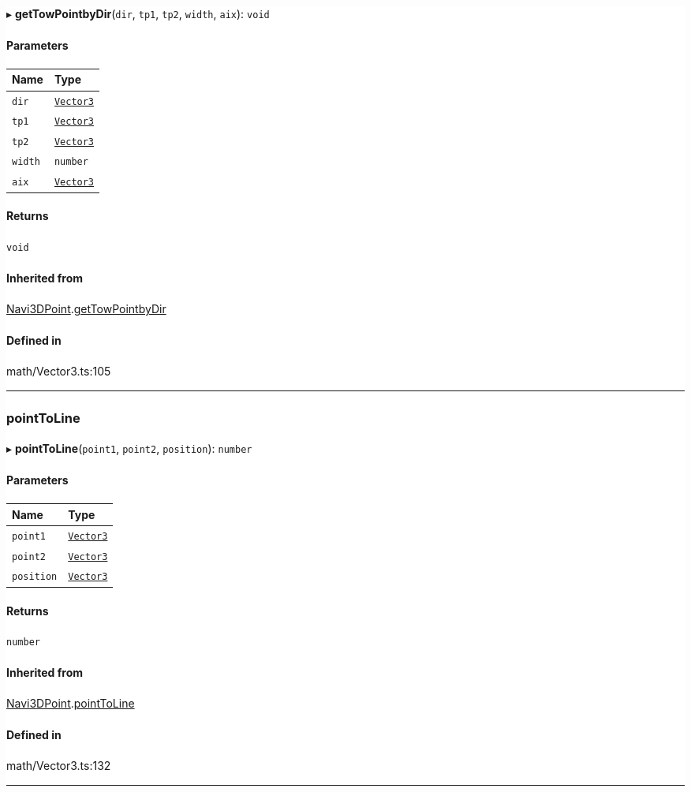 ▸ **getTowPointbyDir**(`dir`, `tp1`, `tp2`, `width`, `aix`): `void`

#### Parameters

| Name | Type |
| :------ | :------ |
| `dir` | [`Vector3`](Vector3.md) |
| `tp1` | [`Vector3`](Vector3.md) |
| `tp2` | [`Vector3`](Vector3.md) |
| `width` | `number` |
| `aix` | [`Vector3`](Vector3.md) |

#### Returns

`void`

#### Inherited from

[Navi3DPoint](Navi3DPoint.md).[getTowPointbyDir](Navi3DPoint.md#gettowpointbydir)

#### Defined in

math/Vector3.ts:105

___

### pointToLine

▸ **pointToLine**(`point1`, `point2`, `position`): `number`

#### Parameters

| Name | Type |
| :------ | :------ |
| `point1` | [`Vector3`](Vector3.md) |
| `point2` | [`Vector3`](Vector3.md) |
| `position` | [`Vector3`](Vector3.md) |

#### Returns

`number`

#### Inherited from

[Navi3DPoint](Navi3DPoint.md).[pointToLine](Navi3DPoint.md#pointtoline)

#### Defined in

math/Vector3.ts:132

___
